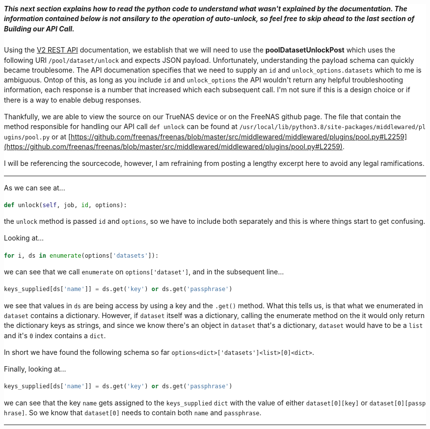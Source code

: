 ##### This next section explains how to read the python code to understand what wasn't explained by the documentation. The information contained below is not ansilary to the operation of auto-unlock, so feel free to skip ahead to the last section of Building our API Call.

Using the <a href="https://www.truenas.com/docs/hub/additional-topics/api/rest_api/">V2 REST API</a> documentation, we establish that we will need to use the <b>poolDatasetUnlockPost</b> which uses the following URI `/pool/dataset/unlock` and expects JSON payload. Unfortunately, understanding the payload schema can quickly became troublesome. The API documenation specifies that we need to supply an `id` and `unlock_options.datasets` which to me is ambiguous. Ontop of this, as long as you include `id` and `unlock_options` the API wouldn't return any helpful troubleshooting information, each response is a number that increased which each subsequent call. I'm not sure if this is a design choice or if there is a way to enable debug responses.

Thankfully, we are able to view the source on our TrueNAS device or on the FreeNAS github page. The file that contain the method responsible for handling our API call `def unlock` can be found at `/usr/local/lib/python3.8/site-packages/middlewared/plugins/pool.py` or at [https://github.com/freenas/freenas/blob/master/src/middlewared/middlewared/plugins/pool.py#L2259](https://github.com/freenas/freenas/blob/master/src/middlewared/middlewared/plugins/pool.py#L2259).

I will be referencing the sourcecode, however, I am refraining from posting a lengthy excerpt here to avoid any legal ramifications.

---

As we can see at...
```python
def unlock(self, job, id, options):
```
the `unlock` method is passed `id` and `options`, so we have to include both separately and this is where things start to get confusing.

Looking at...
```python
for i, ds in enumerate(options['datasets']):
```
 we can see that we call `enumerate` on `options['dataset']`, and in the subsequent line...
 ```python
 keys_supplied[ds['name']] = ds.get('key') or ds.get('passphrase')
 ```
 we see that values in `ds` are being access by using a key and the `.get()` method. What this tells us, is that what we enumerated in `dataset` contains a dictionary. However, if `dataset` itself was a dictionary, calling the enumerate method on the it would only return the dictionary keys as strings, and since we know there's an object in `dataset` that's a dictionary, `dataset` would have to be a `list` and it's `0` index contains a `dict`.

In short we have found the following schema so far `options<dict>['datasets']<list>[0]<dict>`.

Finally, looking at...
```python
keys_supplied[ds['name']] = ds.get('key') or ds.get('passphrase')
```
we can see that the key `name` gets assigned to the `keys_supplied` `dict` with the value of either  `dataset[0][key]` or `dataset[0][passphrase]`. So we know that `dataset[0]` needs to contain both `name` and `passphrase`.

---